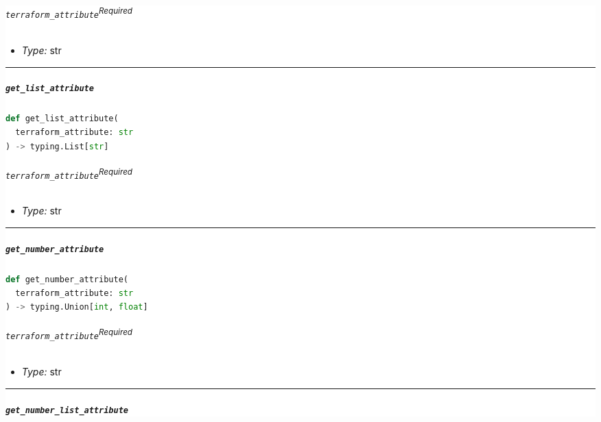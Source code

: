 ###### `terraform_attribute`<sup>Required</sup> <a name="terraform_attribute" id="@cdktf/provider-ionoscloud.dataIonoscloudNetworkloadbalancer.DataIonoscloudNetworkloadbalancerFlowlogOutputReference.getBooleanMapAttribute.parameter.terraformAttribute"></a>

- *Type:* str

---

##### `get_list_attribute` <a name="get_list_attribute" id="@cdktf/provider-ionoscloud.dataIonoscloudNetworkloadbalancer.DataIonoscloudNetworkloadbalancerFlowlogOutputReference.getListAttribute"></a>

```python
def get_list_attribute(
  terraform_attribute: str
) -> typing.List[str]
```

###### `terraform_attribute`<sup>Required</sup> <a name="terraform_attribute" id="@cdktf/provider-ionoscloud.dataIonoscloudNetworkloadbalancer.DataIonoscloudNetworkloadbalancerFlowlogOutputReference.getListAttribute.parameter.terraformAttribute"></a>

- *Type:* str

---

##### `get_number_attribute` <a name="get_number_attribute" id="@cdktf/provider-ionoscloud.dataIonoscloudNetworkloadbalancer.DataIonoscloudNetworkloadbalancerFlowlogOutputReference.getNumberAttribute"></a>

```python
def get_number_attribute(
  terraform_attribute: str
) -> typing.Union[int, float]
```

###### `terraform_attribute`<sup>Required</sup> <a name="terraform_attribute" id="@cdktf/provider-ionoscloud.dataIonoscloudNetworkloadbalancer.DataIonoscloudNetworkloadbalancerFlowlogOutputReference.getNumberAttribute.parameter.terraformAttribute"></a>

- *Type:* str

---

##### `get_number_list_attribute` <a name="get_number_list_attribute" id="@cdktf/provider-ionoscloud.dataIonoscloudNetworkloadbalancer.DataIonoscloudNetworkloadbalancerFlowlogOutputReference.getNumberListAttribute"></a>
